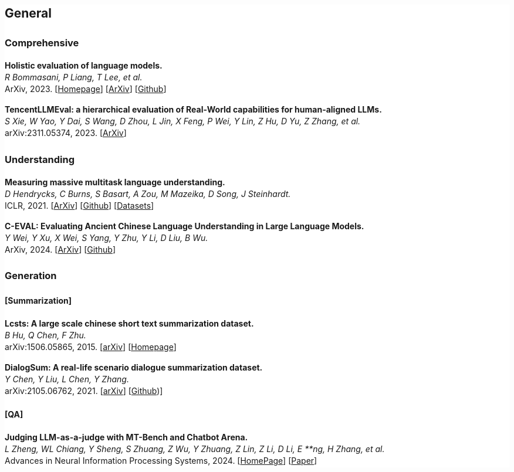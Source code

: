 ## General

### Comprehensive

**Holistic evaluation of language models.**<br>
*R Bommasani, P Liang, T Lee, et al.*<br>
ArXiv, 2023.
[[Homepage](https://crfm.stanford.edu/helm/lite/latest/)]
[[ArXiv](https://arxiv.org/pdf/2211.09110)]
[[Github](https://github.com/stanford-crfm/helm)]

**TencentLLMEval: a hierarchical evaluation of Real-World capabilities for human-aligned LLMs.**<br>
*S Xie, W Yao, Y Dai, S Wang, D Zhou, L Jin, X Feng, P Wei, Y Lin, Z Hu, D Yu, Z Zhang, et al.*<br>
arXiv:2311.05374, 2023.
[[ArXiv](https://arxiv.org/pdf/2311.05374)]

### Understanding

**Measuring massive multitask language understanding.**<br>
*D Hendrycks, C Burns, S Basart, A Zou, M Mazeika, D Song, J Steinhardt.*<br>
ICLR, 2021.
[[ArXiv](https://arxiv.org/pdf/2009.03300.pdf?trk=public_post_comment-text)]
[[Github](https://github.com/hendrycks/test)]
[[Datasets](https://huggingface.co/datasets/tasksource/mmlu)]

**C-EVAL: Evaluating Ancient Chinese Language Understanding in Large Language Models.**<br>
*Y Wei, Y Xu, X Wei, S Yang, Y Zhu, Y Li, D Liu, B Wu.*<br>
ArXiv, 2024.
[[ArXiv](https://arxiv.org/pdf/2403.06574)]
[[Github](https://github.com/yuting-wei/AC-EVAL)]

### Generation

#### [Summarization]

**Lcsts: A large scale chinese short text summarization dataset.**<br>
*B Hu, Q Chen, F Zhu.*<br>
arXiv:1506.05865, 2015.
[[arXiv](https://arxiv.org/pdf/1506.05865)]
[[Homepage]([https://github.com/mtbench101/mt-bench-101](http://icrc.hitsz.edu.cn/Article/show/139.html))]

**DialogSum: A real-life scenario dialogue summarization dataset.**<br>
*Y Chen, Y Liu, L Chen, Y Zhang.*<br>
arXiv:2105.06762, 2021.
[[arXiv](https://arxiv.org/pdf/2105.06762)]
[[Github]([https://github.com/cylnlp/DialogSum))]

#### [QA]

**Judging LLM-as-a-judge with MT-Bench and Chatbot Arena.**<br>
*L Zheng, WL Chiang, Y Sheng, S Zhuang, Z Wu, Y Zhuang, Z Lin, Z Li, D Li, E **ng, H Zhang, et al.*<br>
Advances in Neural Information Processing Systems, 2024.
[[HomePage](https://chat.lmsys.org/)]
[[Paper](https://proceedings.neurips.cc/paper_files/paper/2023/file/91f18a1287b398d378ef22505bf41832-Paper-Datasets_and_Benchmarks.pdf)]
